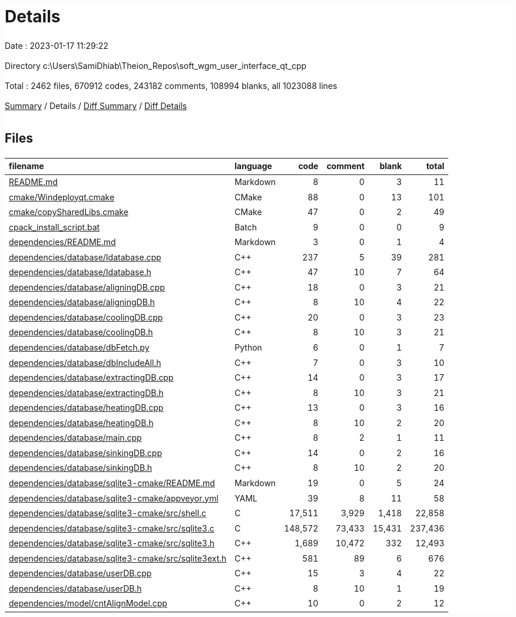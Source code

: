 # Details

Date : 2023-01-17 11:29:22

Directory c:\\Users\\SamiDhiab\\Theion_Repos\\soft_wgm_user_interface_qt_cpp

Total : 2462 files,  670912 codes, 243182 comments, 108994 blanks, all 1023088 lines

[Summary](results.md) / Details / [Diff Summary](diff.md) / [Diff Details](diff-details.md)

## Files
| filename | language | code | comment | blank | total |
| :--- | :--- | ---: | ---: | ---: | ---: |
| [README.md](/README.md) | Markdown | 8 | 0 | 3 | 11 |
| [cmake/Windeployqt.cmake](/cmake/Windeployqt.cmake) | CMake | 88 | 0 | 13 | 101 |
| [cmake/copySharedLibs.cmake](/cmake/copySharedLibs.cmake) | CMake | 47 | 0 | 2 | 49 |
| [cpack_install_script.bat](/cpack_install_script.bat) | Batch | 9 | 0 | 0 | 9 |
| [dependencies/README.md](/dependencies/README.md) | Markdown | 3 | 0 | 1 | 4 |
| [dependencies/database/Idatabase.cpp](/dependencies/database/Idatabase.cpp) | C++ | 237 | 5 | 39 | 281 |
| [dependencies/database/Idatabase.h](/dependencies/database/Idatabase.h) | C++ | 47 | 10 | 7 | 64 |
| [dependencies/database/aligningDB.cpp](/dependencies/database/aligningDB.cpp) | C++ | 18 | 0 | 3 | 21 |
| [dependencies/database/aligningDB.h](/dependencies/database/aligningDB.h) | C++ | 8 | 10 | 4 | 22 |
| [dependencies/database/coolingDB.cpp](/dependencies/database/coolingDB.cpp) | C++ | 20 | 0 | 3 | 23 |
| [dependencies/database/coolingDB.h](/dependencies/database/coolingDB.h) | C++ | 8 | 10 | 3 | 21 |
| [dependencies/database/dbFetch.py](/dependencies/database/dbFetch.py) | Python | 6 | 0 | 1 | 7 |
| [dependencies/database/dbIncludeAll.h](/dependencies/database/dbIncludeAll.h) | C++ | 7 | 0 | 3 | 10 |
| [dependencies/database/extractingDB.cpp](/dependencies/database/extractingDB.cpp) | C++ | 14 | 0 | 3 | 17 |
| [dependencies/database/extractingDB.h](/dependencies/database/extractingDB.h) | C++ | 8 | 10 | 3 | 21 |
| [dependencies/database/heatingDB.cpp](/dependencies/database/heatingDB.cpp) | C++ | 13 | 0 | 3 | 16 |
| [dependencies/database/heatingDB.h](/dependencies/database/heatingDB.h) | C++ | 8 | 10 | 2 | 20 |
| [dependencies/database/main.cpp](/dependencies/database/main.cpp) | C++ | 8 | 2 | 1 | 11 |
| [dependencies/database/sinkingDB.cpp](/dependencies/database/sinkingDB.cpp) | C++ | 14 | 0 | 2 | 16 |
| [dependencies/database/sinkingDB.h](/dependencies/database/sinkingDB.h) | C++ | 8 | 10 | 2 | 20 |
| [dependencies/database/sqlite3-cmake/README.md](/dependencies/database/sqlite3-cmake/README.md) | Markdown | 19 | 0 | 5 | 24 |
| [dependencies/database/sqlite3-cmake/appveyor.yml](/dependencies/database/sqlite3-cmake/appveyor.yml) | YAML | 39 | 8 | 11 | 58 |
| [dependencies/database/sqlite3-cmake/src/shell.c](/dependencies/database/sqlite3-cmake/src/shell.c) | C | 17,511 | 3,929 | 1,418 | 22,858 |
| [dependencies/database/sqlite3-cmake/src/sqlite3.c](/dependencies/database/sqlite3-cmake/src/sqlite3.c) | C | 148,572 | 73,433 | 15,431 | 237,436 |
| [dependencies/database/sqlite3-cmake/src/sqlite3.h](/dependencies/database/sqlite3-cmake/src/sqlite3.h) | C++ | 1,689 | 10,472 | 332 | 12,493 |
| [dependencies/database/sqlite3-cmake/src/sqlite3ext.h](/dependencies/database/sqlite3-cmake/src/sqlite3ext.h) | C++ | 581 | 89 | 6 | 676 |
| [dependencies/database/userDB.cpp](/dependencies/database/userDB.cpp) | C++ | 15 | 3 | 4 | 22 |
| [dependencies/database/userDB.h](/dependencies/database/userDB.h) | C++ | 8 | 10 | 1 | 19 |
| [dependencies/model/cntAlignModel.cpp](/dependencies/model/cntAlignModel.cpp) | C++ | 10 | 0 | 2 | 12 |